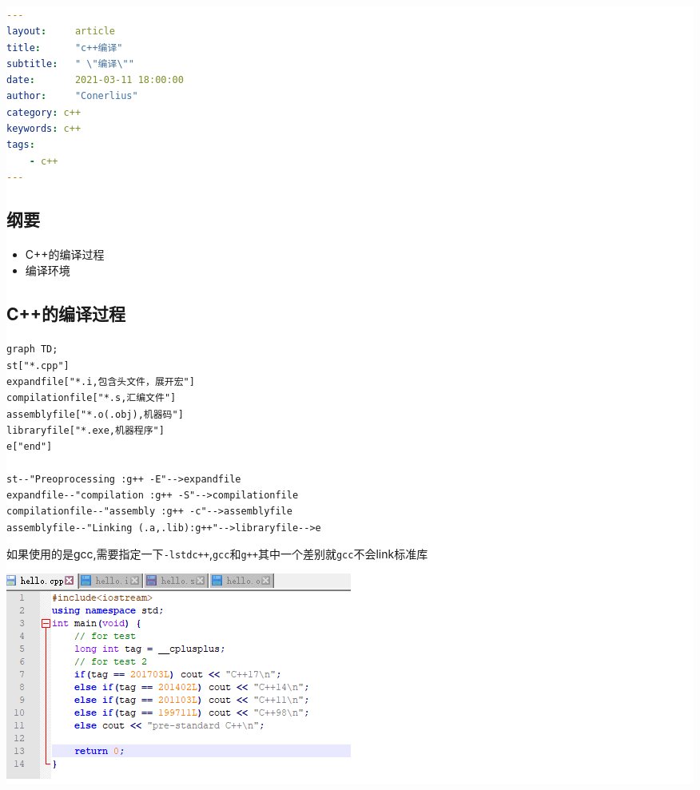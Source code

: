 ```yaml
---
layout:     article
title:      "c++编译"
subtitle:   " \"编译\""
date:       2021-03-11 18:00:00
author:     "Conerlius"
category: c++
keywords: c++
tags:
    - c++
---
```


## 纲要

- C++的编译过程
- 编译环境

## C++的编译过程

```mermaid
graph TD;
st["*.cpp"]
expandfile["*.i,包含头文件，展开宏"]
compilationfile["*.s,汇编文件"]
assemblyfile["*.o(.obj),机器码"]
libraryfile["*.exe,机器程序"]
e["end"]

st--"Preoprocessing :g++ -E"-->expandfile
expandfile--"compilation :g++ -S"-->compilationfile
compilationfile--"assembly :g++ -c"-->assemblyfile
assemblyfile--"Linking (.a,.lib):g++"-->libraryfile-->e
```

如果使用的是gcc,需要指定一下`-lstdc++`,`gcc`和`g++`其中一个差别就`gcc`不会link标准库

![png](/images/computer/lang/c++/gcc_compiler.png)
